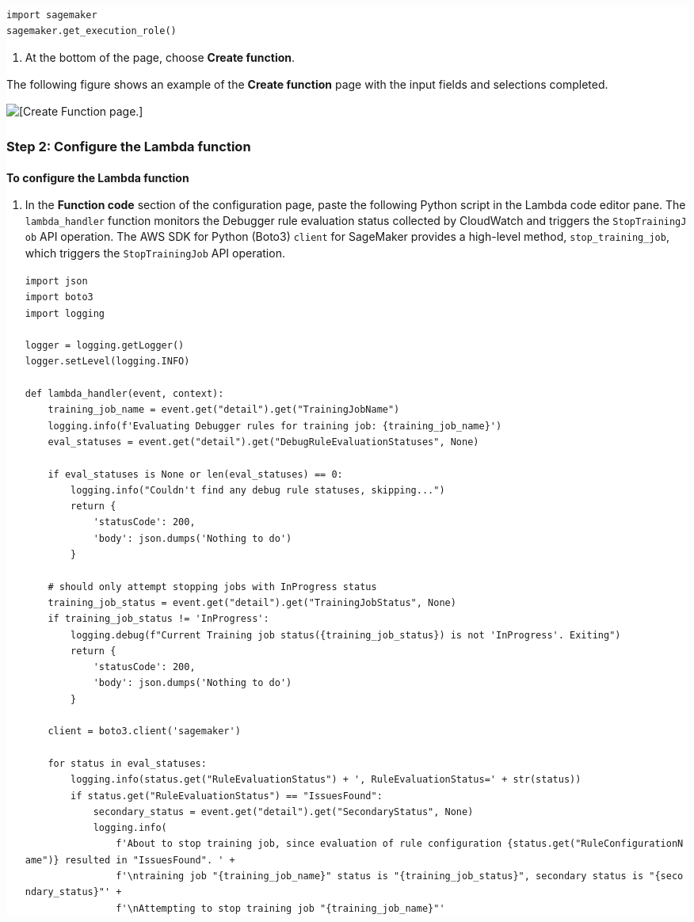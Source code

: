    ```
   import sagemaker
   sagemaker.get_execution_role()
   ```

1. At the bottom of the page, choose **Create function**\.

The following figure shows an example of the **Create function** page with the input fields and selections completed\.

![\[Create Function page.\]](http://docs.aws.amazon.com/sagemaker/latest/dg/images/debugger/debugger-lambda-create.png)

### Step 2: Configure the Lambda function<a name="debugger-lambda-function-configure"></a>

**To configure the Lambda function**

1. In the **Function code** section of the configuration page, paste the following Python script in the Lambda code editor pane\. The `lambda_handler` function monitors the Debugger rule evaluation status collected by CloudWatch and triggers the `StopTrainingJob` API operation\. The AWS SDK for Python \(Boto3\) `client` for SageMaker provides a high\-level method, `stop_training_job`, which triggers the `StopTrainingJob` API operation\.

   ```
   import json
   import boto3
   import logging
   
   logger = logging.getLogger()
   logger.setLevel(logging.INFO)
   
   def lambda_handler(event, context):
       training_job_name = event.get("detail").get("TrainingJobName")
       logging.info(f'Evaluating Debugger rules for training job: {training_job_name}')
       eval_statuses = event.get("detail").get("DebugRuleEvaluationStatuses", None)
   
       if eval_statuses is None or len(eval_statuses) == 0:
           logging.info("Couldn't find any debug rule statuses, skipping...")
           return {
               'statusCode': 200,
               'body': json.dumps('Nothing to do')
           }
   
       # should only attempt stopping jobs with InProgress status
       training_job_status = event.get("detail").get("TrainingJobStatus", None)
       if training_job_status != 'InProgress':
           logging.debug(f"Current Training job status({training_job_status}) is not 'InProgress'. Exiting")
           return {
               'statusCode': 200,
               'body': json.dumps('Nothing to do')
           }
   
       client = boto3.client('sagemaker')
   
       for status in eval_statuses:
           logging.info(status.get("RuleEvaluationStatus") + ', RuleEvaluationStatus=' + str(status))
           if status.get("RuleEvaluationStatus") == "IssuesFound":
               secondary_status = event.get("detail").get("SecondaryStatus", None)
               logging.info(
                   f'About to stop training job, since evaluation of rule configuration {status.get("RuleConfigurationName")} resulted in "IssuesFound". ' +
                   f'\ntraining job "{training_job_name}" status is "{training_job_status}", secondary status is "{secondary_status}"' +
                   f'\nAttempting to stop training job "{training_job_name}"'
   ```